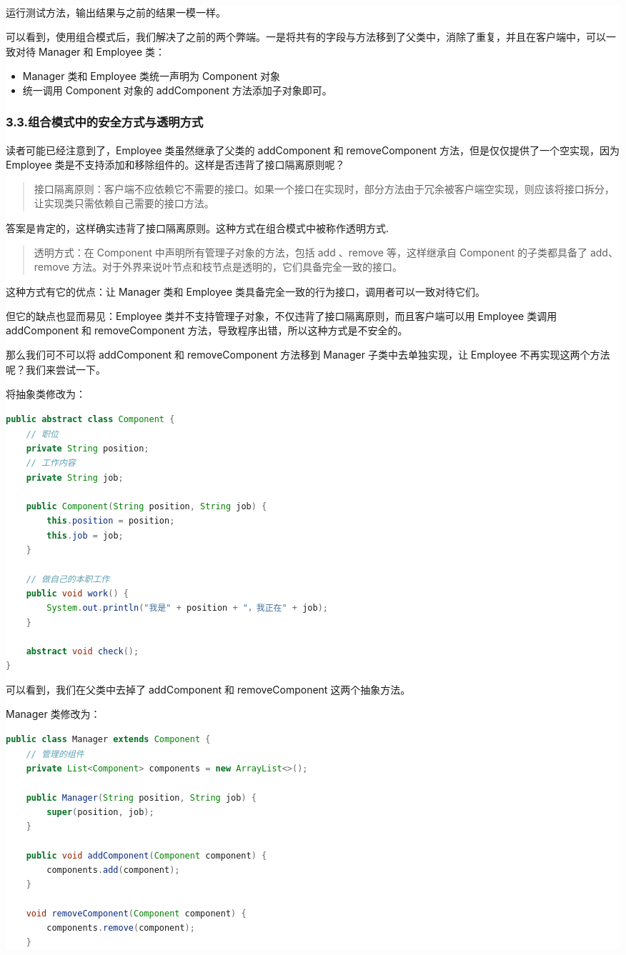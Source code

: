 运行测试方法，输出结果与之前的结果一模一样。

可以看到，使用组合模式后，我们解决了之前的两个弊端。一是将共有的字段与方法移到了父类中，消除了重复，并且在客户端中，可以一致对待 Manager 和 Employee 类：

* Manager 类和 Employee 类统一声明为 Component 对象
* 统一调用 Component 对象的 addComponent 方法添加子对象即可。

### **3.3.组合模式中的安全方式与透明方式**

读者可能已经注意到了，Employee 类虽然继承了父类的 addComponent 和 removeComponent 方法，但是仅仅提供了一个空实现，因为 Employee 类是不支持添加和移除组件的。这样是否违背了接口隔离原则呢？

> 接口隔离原则：客户端不应依赖它不需要的接口。如果一个接口在实现时，部分方法由于冗余被客户端空实现，则应该将接口拆分，让实现类只需依赖自己需要的接口方法。

答案是肯定的，这样确实违背了接口隔离原则。这种方式在组合模式中被称作透明方式.

> 透明方式：在 Component 中声明所有管理子对象的方法，包括 add 、remove 等，这样继承自 Component 的子类都具备了 add、remove 方法。对于外界来说叶节点和枝节点是透明的，它们具备完全一致的接口。

这种方式有它的优点：让 Manager 类和 Employee 类具备完全一致的行为接口，调用者可以一致对待它们。

但它的缺点也显而易见：Employee 类并不支持管理子对象，不仅违背了接口隔离原则，而且客户端可以用 Employee 类调用 addComponent 和 removeComponent 方法，导致程序出错，所以这种方式是不安全的。

那么我们可不可以将 addComponent 和 removeComponent 方法移到 Manager 子类中去单独实现，让 Employee 不再实现这两个方法呢？我们来尝试一下。

将抽象类修改为：

```java
public abstract class Component {
    // 职位
    private String position;
    // 工作内容
    private String job;

    public Component(String position, String job) {
        this.position = position;
        this.job = job;
    }

    // 做自己的本职工作
    public void work() {
        System.out.println("我是" + position + "，我正在" + job);
    }

    abstract void check();
}
```

可以看到，我们在父类中去掉了 addComponent 和 removeComponent 这两个抽象方法。

Manager 类修改为：

```java
public class Manager extends Component {
    // 管理的组件
    private List<Component> components = new ArrayList<>();

    public Manager(String position, String job) {
        super(position, job);
    }

    public void addComponent(Component component) {
        components.add(component);
    }

    void removeComponent(Component component) {
        components.remove(component);
    }

```
